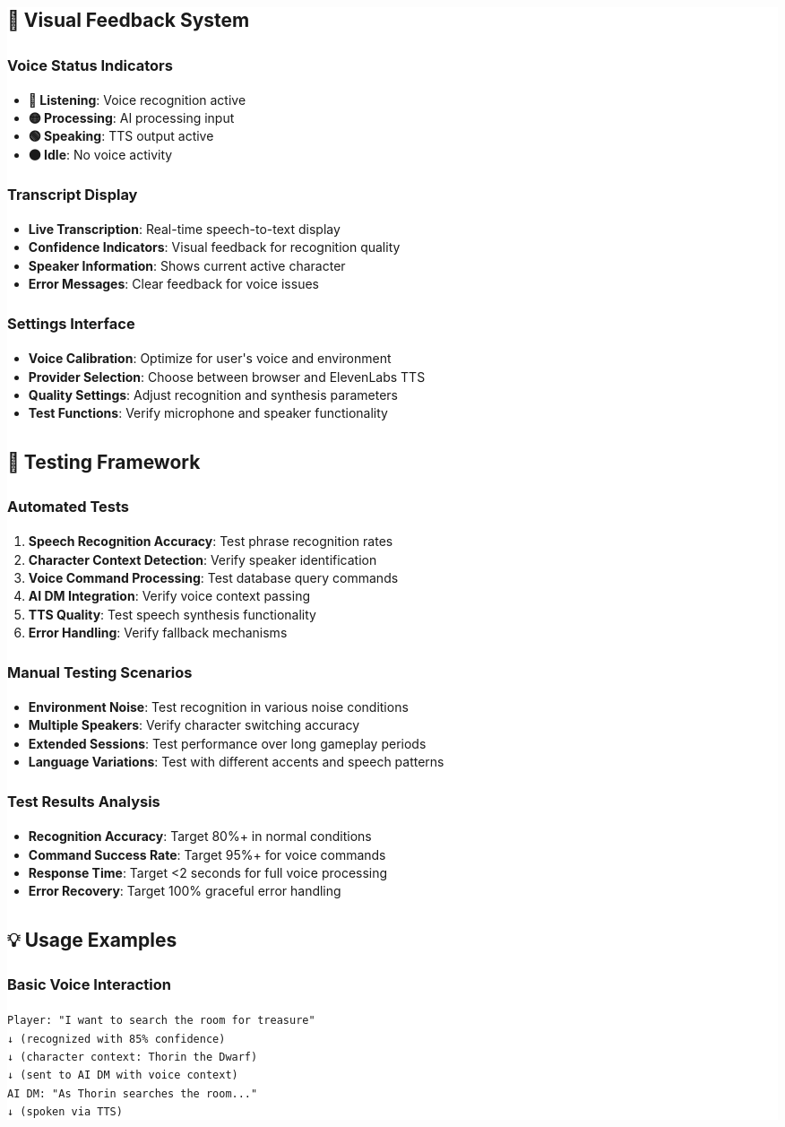 ## 📱 Visual Feedback System

### Voice Status Indicators
- **🔴 Listening**: Voice recognition active
- **🟡 Processing**: AI processing input
- **🟢 Speaking**: TTS output active
- **⚫ Idle**: No voice activity

### Transcript Display
- **Live Transcription**: Real-time speech-to-text display
- **Confidence Indicators**: Visual feedback for recognition quality
- **Speaker Information**: Shows current active character
- **Error Messages**: Clear feedback for voice issues

### Settings Interface
- **Voice Calibration**: Optimize for user's voice and environment
- **Provider Selection**: Choose between browser and ElevenLabs TTS
- **Quality Settings**: Adjust recognition and synthesis parameters
- **Test Functions**: Verify microphone and speaker functionality

## 🧪 Testing Framework

### Automated Tests
1. **Speech Recognition Accuracy**: Test phrase recognition rates
2. **Character Context Detection**: Verify speaker identification
3. **Voice Command Processing**: Test database query commands
4. **AI DM Integration**: Verify voice context passing
5. **TTS Quality**: Test speech synthesis functionality
6. **Error Handling**: Verify fallback mechanisms

### Manual Testing Scenarios
- **Environment Noise**: Test recognition in various noise conditions
- **Multiple Speakers**: Verify character switching accuracy
- **Extended Sessions**: Test performance over long gameplay periods
- **Language Variations**: Test with different accents and speech patterns

### Test Results Analysis
- **Recognition Accuracy**: Target 80%+ in normal conditions
- **Command Success Rate**: Target 95%+ for voice commands
- **Response Time**: Target <2 seconds for full voice processing
- **Error Recovery**: Target 100% graceful error handling

## 💡 Usage Examples

### Basic Voice Interaction
```
Player: "I want to search the room for treasure"
↓ (recognized with 85% confidence)
↓ (character context: Thorin the Dwarf)
↓ (sent to AI DM with voice context)
AI DM: "As Thorin searches the room..."
↓ (spoken via TTS)
```
